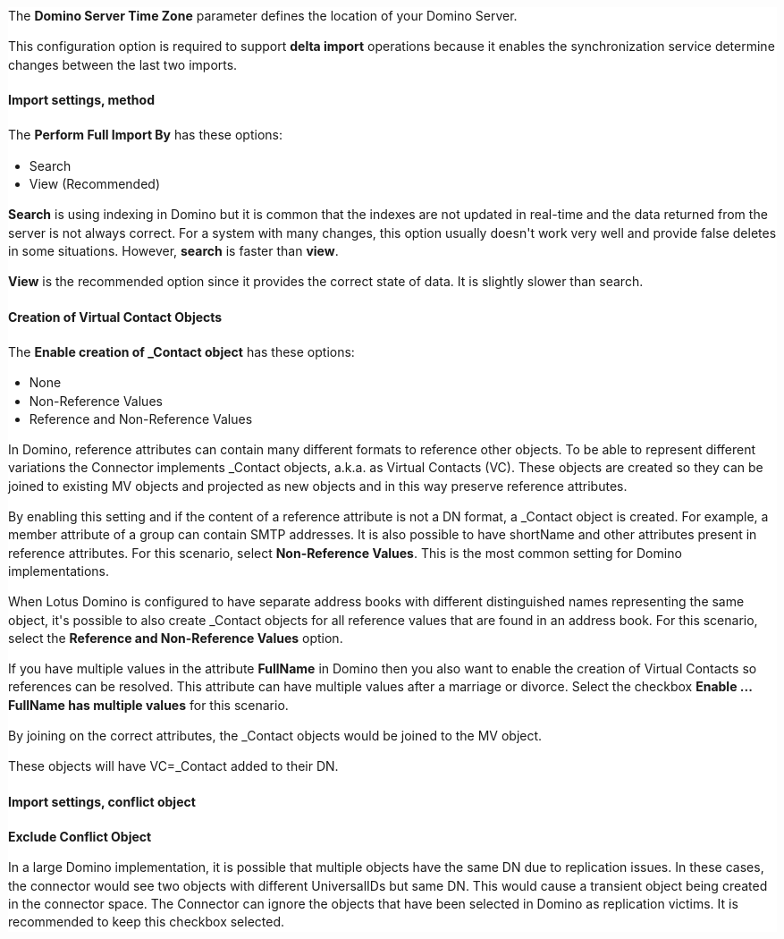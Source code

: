 The **Domino Server Time Zone** parameter defines the location of your Domino Server.

This configuration option is required to support **delta import** operations because it enables the synchronization service determine changes between the last two imports.

#### Import settings, method

The **Perform Full Import By** has these options:

- Search
- View (Recommended)

**Search** is using indexing in Domino but it is common that the indexes are not updated in real-time and the data returned from the server is not always correct.  For a system with many changes, this option usually doesn't work very well and provide false deletes in some situations. However, **search** is faster than **view**.

**View** is the recommended option since it provides the correct state of data. It is slightly slower than search.

#### Creation of Virtual Contact Objects

The **Enable creation of \_Contact object** has these options:

- None
- Non-Reference Values
- Reference and Non-Reference Values

In Domino, reference attributes can contain many different formats to reference other objects. To be able to represent different variations the Connector implements \_Contact objects, a.k.a. as Virtual Contacts (VC). These objects are created so they can be joined to existing MV objects and projected as new objects and in this way preserve reference attributes.

By enabling this setting and if the content of a reference attribute is not a DN format, a \_Contact object is created. For example, a member attribute of a group can contain SMTP addresses. It is also possible to have shortName and other attributes present in reference attributes. For this scenario, select **Non-Reference Values**. This is the most common setting for Domino implementations.

When Lotus Domino is configured to have separate address books with different distinguished names representing the same object, it's possible to also create \_Contact objects for all reference values that are found in an address book. For this scenario, select the **Reference and Non-Reference Values** option.

If you have multiple values in the attribute **FullName** in Domino then you also want to enable the creation of Virtual Contacts so references can be resolved. This attribute can have multiple values after a marriage or divorce. Select the checkbox **Enable ... FullName has multiple values** for this scenario.

By joining on the correct attributes, the \_Contact objects would be joined to the MV object.

These objects will have VC=\_Contact added to their DN.

#### Import settings, conflict object

**Exclude Conflict Object**

In a large Domino implementation, it is possible that multiple objects have the same DN due to replication issues. In these cases, the connector would see two objects with different UniversalIDs but same DN. This would cause a transient object being created in the connector space. The Connector can ignore the objects that have been selected in Domino as replication victims. It is recommended to keep this checkbox selected.
